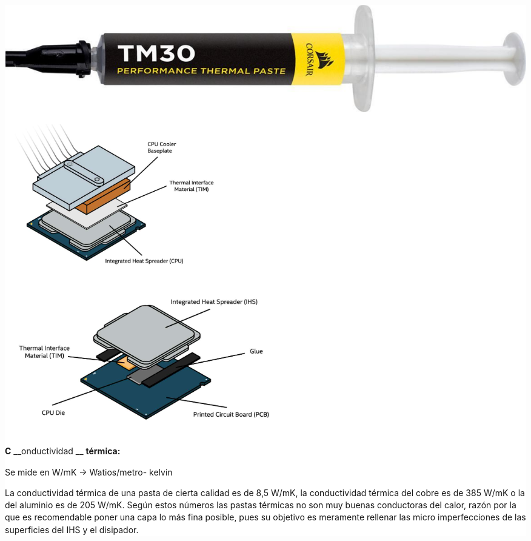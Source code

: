 ![](assets/img/Unidad04/U432.png)

![](assets/img/Unidad04/U433.png)

![](assets/img/Unidad04/U434.png)

__C__  __onductividad __  __térmica:__

Se mide en W/mK → Watios/metro\- kelvin

La conductividad térmica de una pasta de cierta calidad es de 8\,5 W/mK\, la conductividad térmica del cobre es de 385 W/mK o la del aluminio es de 205 W/mK\. Según estos números las pastas térmicas no son muy buenas conductoras del calor\, razón por la que es recomendable poner una capa lo más fina posible\, pues su objetivo es meramente rellenar las micro imperfecciones de las superficies del IHS y el disipador\.

